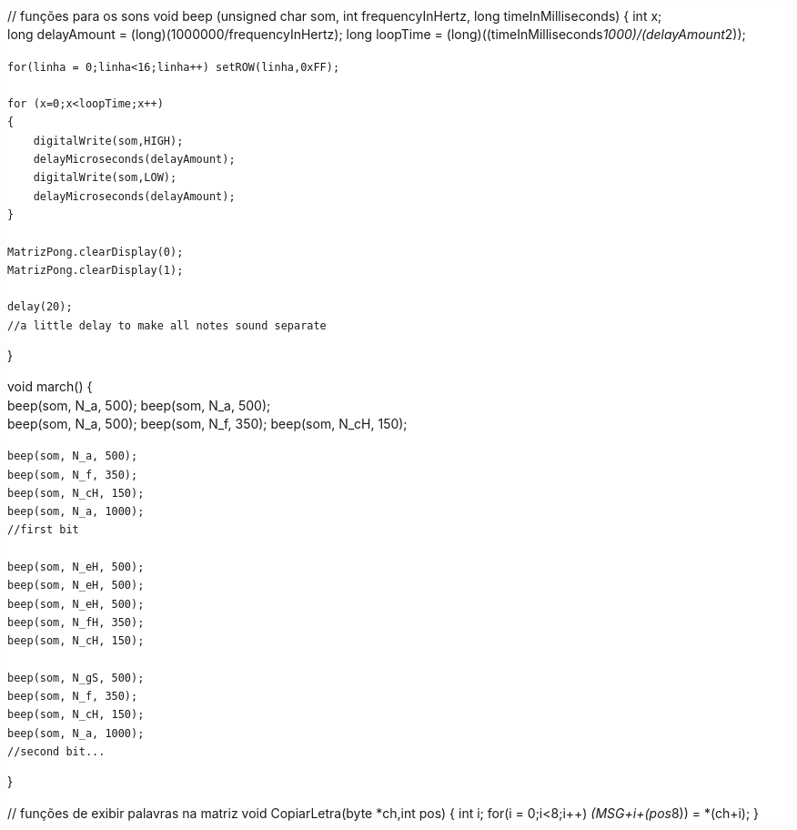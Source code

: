 // funções para os sons
void beep (unsigned char som, int frequencyInHertz, long timeInMilliseconds)
{ 
    int x;   
    long delayAmount = (long)(1000000/frequencyInHertz);
    long loopTime = (long)((timeInMilliseconds*1000)/(delayAmount*2));
 
    for(linha = 0;linha<16;linha++) setROW(linha,0xFF);

    for (x=0;x<loopTime;x++)   
    {    
        digitalWrite(som,HIGH);
        delayMicroseconds(delayAmount);
        digitalWrite(som,LOW);
        delayMicroseconds(delayAmount);
    }    
    
    MatrizPong.clearDisplay(0);
    MatrizPong.clearDisplay(1);    

    delay(20);
    //a little delay to make all notes sound separate
}  

  void march()
{    
    beep(som, N_a, 500); 
    beep(som, N_a, 500);     
    beep(som, N_a, 500); 
    beep(som, N_f, 350); 
    beep(som, N_cH, 150);
    
    beep(som, N_a, 500);
    beep(som, N_f, 350);
    beep(som, N_cH, 150);
    beep(som, N_a, 1000);
    //first bit
    
    beep(som, N_eH, 500);
    beep(som, N_eH, 500);
    beep(som, N_eH, 500);    
    beep(som, N_fH, 350); 
    beep(som, N_cH, 150);
    
    beep(som, N_gS, 500);
    beep(som, N_f, 350);
    beep(som, N_cH, 150);
    beep(som, N_a, 1000);
    //second bit...    
}

// funções de exibir palavras na matriz
void CopiarLetra(byte *ch,int pos)
{
    int i;
    for(i = 0;i<8;i++) *(MSG+i+(pos*8)) = *(ch+i);
}
